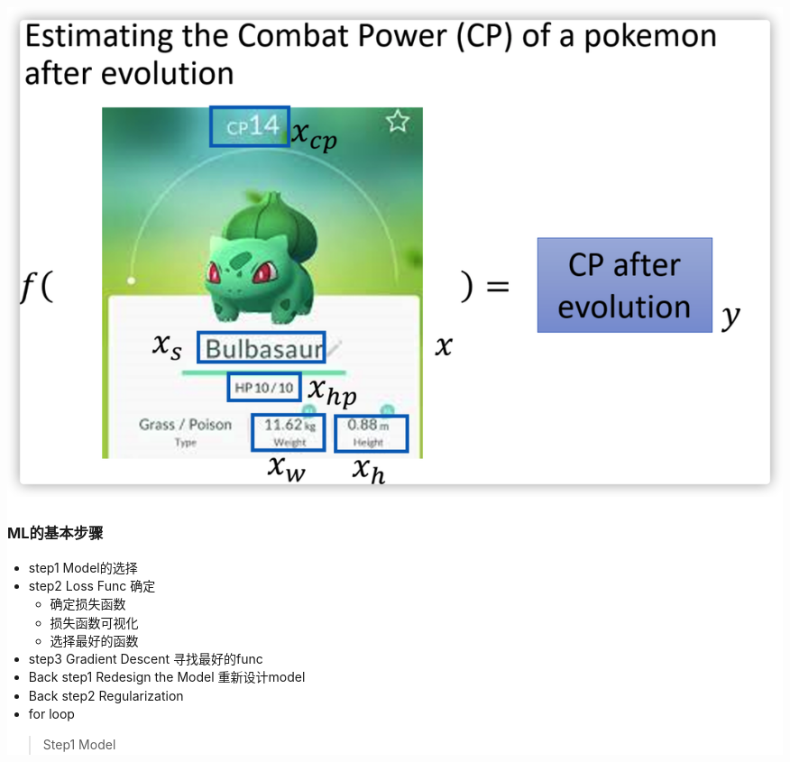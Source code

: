![Estimating](/img/Estimating%20CP.png)

### ML的基本步骤

* step1 Model的选择
* step2 Loss Func 确定
    * 确定损失函数
    * 损失函数可视化
    * 选择最好的函数
* step3 Gradient Descent 寻找最好的func
* Back step1 Redesign the Model 重新设计model
* Back step2 Regularization
* for loop 

>Step1 Model
